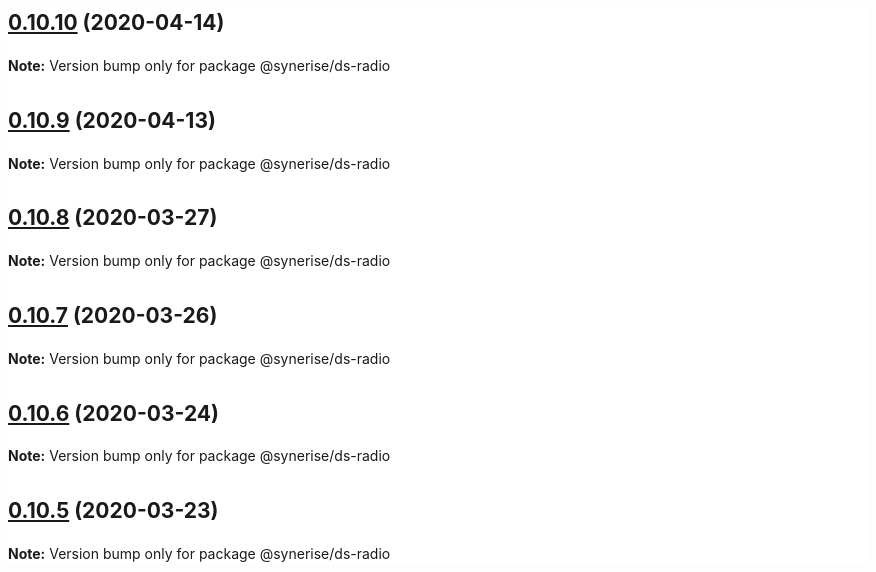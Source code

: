 

## [0.10.10](https://github.com/synerise/synerise-design/compare/@synerise/ds-radio@0.10.9...@synerise/ds-radio@0.10.10) (2020-04-14)

**Note:** Version bump only for package @synerise/ds-radio





## [0.10.9](https://github.com/synerise/synerise-design/compare/@synerise/ds-radio@0.10.8...@synerise/ds-radio@0.10.9) (2020-04-13)

**Note:** Version bump only for package @synerise/ds-radio





## [0.10.8](https://github.com/synerise/synerise-design/compare/@synerise/ds-radio@0.10.7...@synerise/ds-radio@0.10.8) (2020-03-27)

**Note:** Version bump only for package @synerise/ds-radio





## [0.10.7](https://github.com/synerise/synerise-design/compare/@synerise/ds-radio@0.10.6...@synerise/ds-radio@0.10.7) (2020-03-26)

**Note:** Version bump only for package @synerise/ds-radio





## [0.10.6](https://github.com/synerise/synerise-design/compare/@synerise/ds-radio@0.10.5...@synerise/ds-radio@0.10.6) (2020-03-24)

**Note:** Version bump only for package @synerise/ds-radio





## [0.10.5](https://github.com/synerise/synerise-design/compare/@synerise/ds-radio@0.10.3...@synerise/ds-radio@0.10.5) (2020-03-23)

**Note:** Version bump only for package @synerise/ds-radio




